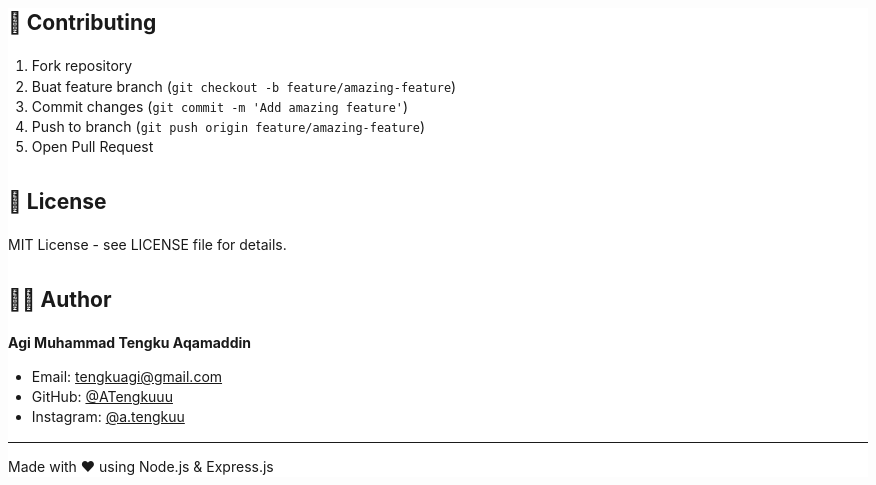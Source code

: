 ## 🤝 Contributing

1. Fork repository
2. Buat feature branch (`git checkout -b feature/amazing-feature`)
3. Commit changes (`git commit -m 'Add amazing feature'`)
4. Push to branch (`git push origin feature/amazing-feature`)
5. Open Pull Request

## 📝 License

MIT License - see LICENSE file for details.

## 👨‍💻 Author

**Agi Muhammad Tengku Aqamaddin**
- Email: tengkuagi@gmail.com
- GitHub: [@ATengkuuu](https://github.com/ATengkuuu)
- Instagram: [@a.tengkuu](https://instagram.com/a.tengkuu)

---

Made with ❤️ using Node.js & Express.js
